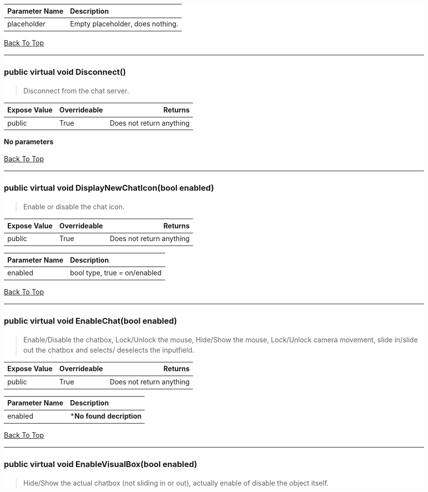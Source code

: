 | Parameter Name | Description |
|:---|:---|
|placeholder|Empty placeholder, does nothing.|

[Back To Top](#)

------------------
 ### public virtual void Disconnect()<a name="Disconnect"></a>
>   Disconnect from the chat server. 

| Expose Value | Overrideable | Returns |
|:---|:---|---:|
|public|True|Does not return anything|

**No parameters**

[Back To Top](#)

------------------
 ### public virtual void DisplayNewChatIcon(bool enabled)<a name="DisplayNewChatIcon"></a>
>   Enable or disable the chat icon. 

| Expose Value | Overrideable | Returns |
|:---|:---|---:|
|public|True|Does not return anything|

| Parameter Name | Description |
|:---|:---|
|enabled|bool type, true = on/enabled|

[Back To Top](#)

------------------
 ### public virtual void EnableChat(bool enabled)<a name="EnableChat"></a>
>   Enable/Disable the chatbox, Lock/Unlock the mouse, Hide/Show the mouse, Lock/Unlock camera movement, slide in/slide out the chatbox and selects/ deselects the inputfield. 

| Expose Value | Overrideable | Returns |
|:---|:---|---:|
|public|True|Does not return anything|

| Parameter Name | Description |
|:---|:---|
|enabled|***No found decription**|

[Back To Top](#)

------------------
 ### public virtual void EnableVisualBox(bool enabled)<a name="EnableVisualBox"></a>
>   Hide/Show the actual chatbox (not sliding in or out), actually enable of disable the object itself. 
